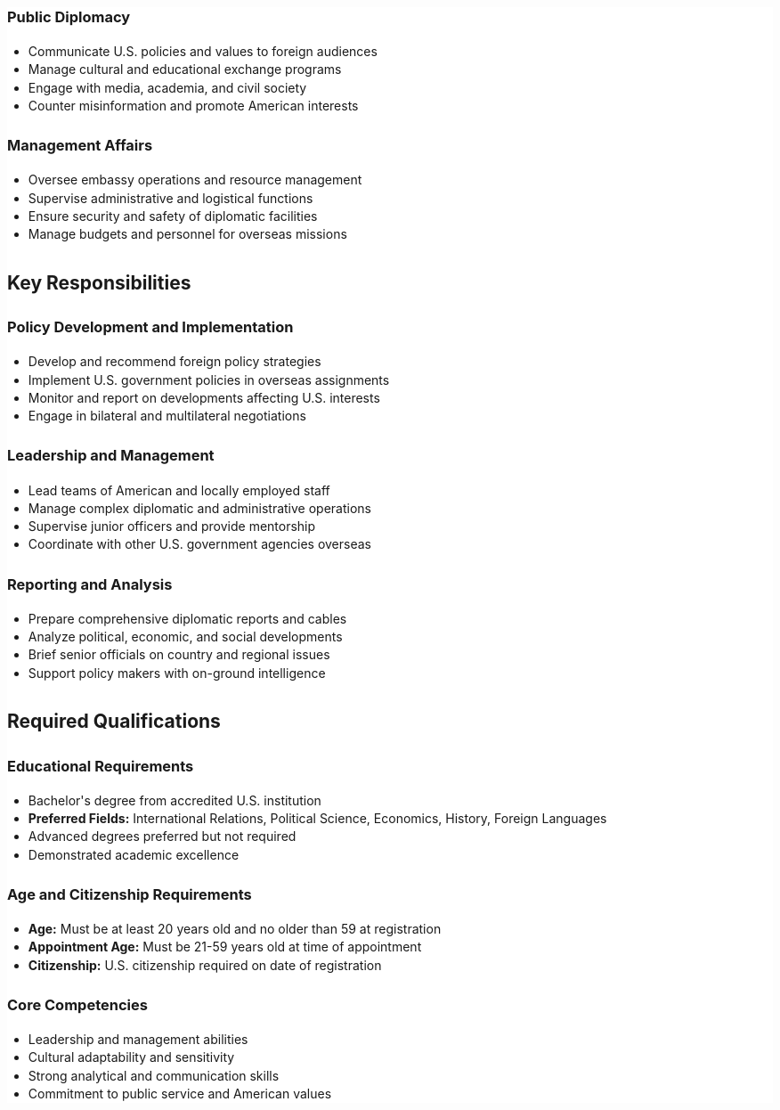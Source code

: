 ### Public Diplomacy
- Communicate U.S. policies and values to foreign audiences
- Manage cultural and educational exchange programs
- Engage with media, academia, and civil society
- Counter misinformation and promote American interests

### Management Affairs
- Oversee embassy operations and resource management
- Supervise administrative and logistical functions
- Ensure security and safety of diplomatic facilities
- Manage budgets and personnel for overseas missions

## Key Responsibilities

### Policy Development and Implementation
- Develop and recommend foreign policy strategies
- Implement U.S. government policies in overseas assignments
- Monitor and report on developments affecting U.S. interests
- Engage in bilateral and multilateral negotiations

### Leadership and Management
- Lead teams of American and locally employed staff
- Manage complex diplomatic and administrative operations
- Supervise junior officers and provide mentorship
- Coordinate with other U.S. government agencies overseas

### Reporting and Analysis
- Prepare comprehensive diplomatic reports and cables
- Analyze political, economic, and social developments
- Brief senior officials on country and regional issues
- Support policy makers with on-ground intelligence

## Required Qualifications

### Educational Requirements
- Bachelor's degree from accredited U.S. institution
- **Preferred Fields:** International Relations, Political Science, Economics, History, Foreign Languages
- Advanced degrees preferred but not required
- Demonstrated academic excellence

### Age and Citizenship Requirements
- **Age:** Must be at least 20 years old and no older than 59 at registration
- **Appointment Age:** Must be 21-59 years old at time of appointment
- **Citizenship:** U.S. citizenship required on date of registration

### Core Competencies
- Leadership and management abilities
- Cultural adaptability and sensitivity
- Strong analytical and communication skills
- Commitment to public service and American values
